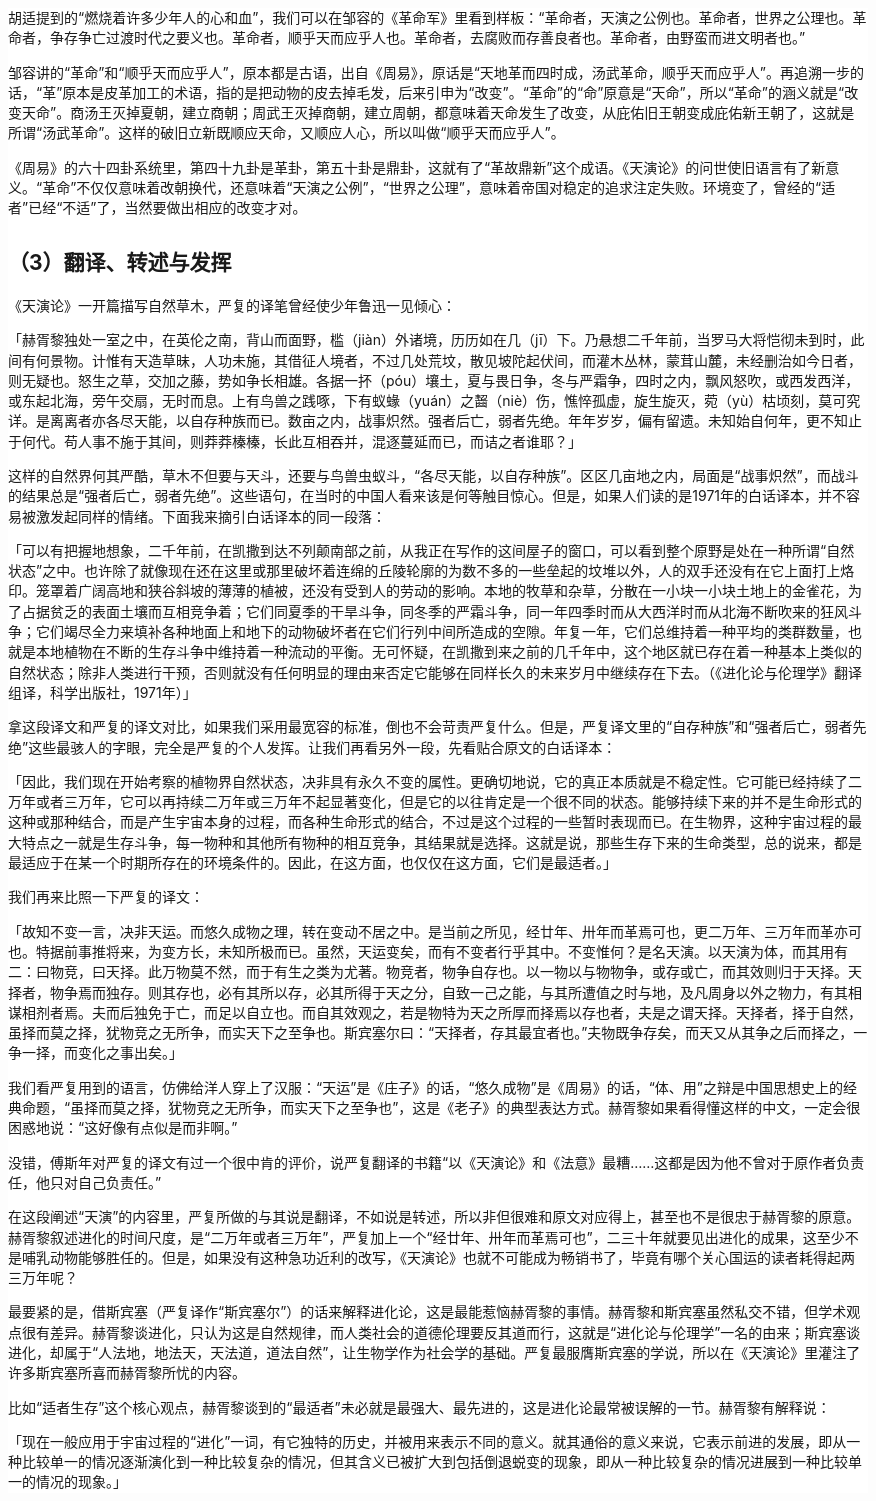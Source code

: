 胡适提到的“燃烧着许多少年人的心和血”，我们可以在邹容的《革命军》里看到样板：“革命者，天演之公例也。革命者，世界之公理也。革命者，争存争亡过渡时代之要义也。革命者，顺乎天而应乎人也。革命者，去腐败而存善良者也。革命者，由野蛮而进文明者也。”

邹容讲的“革命”和“顺乎天而应乎人”，原本都是古语，出自《周易》，原话是“天地革而四时成，汤武革命，顺乎天而应乎人”。再追溯一步的话，“革”原本是皮革加工的术语，指的是把动物的皮去掉毛发，后来引申为“改变”。“革命”的“命”原意是“天命”，所以“革命”的涵义就是“改变天命”。商汤王灭掉夏朝，建立商朝；周武王灭掉商朝，建立周朝，都意味着天命发生了改变，从庇佑旧王朝变成庇佑新王朝了，这就是所谓“汤武革命”。这样的破旧立新既顺应天命，又顺应人心，所以叫做“顺乎天而应乎人”。

《周易》的六十四卦系统里，第四十九卦是革卦，第五十卦是鼎卦，这就有了“革故鼎新”这个成语。《天演论》的问世使旧语言有了新意义。“革命”不仅仅意味着改朝换代，还意味着“天演之公例”，“世界之公理”，意味着帝国对稳定的追求注定失败。环境变了，曾经的“适者”已经“不适”了，当然要做出相应的改变才对。

## （3）翻译、转述与发挥

《天演论》一开篇描写自然草木，严复的译笔曾经使少年鲁迅一见倾心：

「赫胥黎独处一室之中，在英伦之南，背山而面野，槛（jiàn）外诸境，历历如在几（jī）下。乃悬想二千年前，当罗马大将恺彻未到时，此间有何景物。计惟有天造草昧，人功未施，其借征人境者，不过几处荒坟，散见坡陀起伏间，而灌木丛林，蒙茸山麓，未经删治如今日者，则无疑也。怒生之草，交加之藤，势如争长相雄。各据一抔（póu）壤土，夏与畏日争，冬与严霜争，四时之内，飘风怒吹，或西发西洋，或东起北海，旁午交扇，无时而息。上有鸟兽之践啄，下有蚁蝝（yuán）之齧（niè）伤，憔悴孤虚，旋生旋灭，菀（yù）枯顷刻，莫可究详。是离离者亦各尽天能，以自存种族而已。数亩之内，战事炽然。强者后亡，弱者先绝。年年岁岁，偏有留遗。未知始自何年，更不知止于何代。苟人事不施于其间，则莽莽榛榛，长此互相吞并，混逐蔓延而已，而诘之者谁耶？」

这样的自然界何其严酷，草木不但要与天斗，还要与鸟兽虫蚁斗，“各尽天能，以自存种族”。区区几亩地之内，局面是“战事炽然”，而战斗的结果总是“强者后亡，弱者先绝”。这些语句，在当时的中国人看来该是何等触目惊心。但是，如果人们读的是1971年的白话译本，并不容易被激发起同样的情绪。下面我来摘引白话译本的同一段落：

「可以有把握地想象，二千年前，在凯撒到达不列颠南部之前，从我正在写作的这间屋子的窗口，可以看到整个原野是处在一种所谓“自然状态”之中。也许除了就像现在还在这里或那里破坏着连绵的丘陵轮廓的为数不多的一些垒起的坟堆以外，人的双手还没有在它上面打上烙印。笼罩着广阔高地和狭谷斜坡的薄薄的植被，还没有受到人的劳动的影响。本地的牧草和杂草，分散在一小块一小块土地上的金雀花，为了占据贫乏的表面土壤而互相竞争着；它们同夏季的干旱斗争，同冬季的严霜斗争，同一年四季时而从大西洋时而从北海不断吹来的狂风斗争；它们竭尽全力来填补各种地面上和地下的动物破坏者在它们行列中间所造成的空隙。年复一年，它们总维持着一种平均的类群数量，也就是本地植物在不断的生存斗争中维持着一种流动的平衡。无可怀疑，在凯撒到来之前的几千年中，这个地区就已存在着一种基本上类似的自然状态；除非人类进行干预，否则就没有任何明显的理由来否定它能够在同样长久的未来岁月中继续存在下去。（《进化论与伦理学》翻译组译，科学出版社，1971年）」

拿这段译文和严复的译文对比，如果我们采用最宽容的标准，倒也不会苛责严复什么。但是，严复译文里的“自存种族”和“强者后亡，弱者先绝”这些最骇人的字眼，完全是严复的个人发挥。让我们再看另外一段，先看贴合原文的白话译本：

「因此，我们现在开始考察的植物界自然状态，决非具有永久不变的属性。更确切地说，它的真正本质就是不稳定性。它可能已经持续了二万年或者三万年，它可以再持续二万年或三万年不起显著变化，但是它的以往肯定是一个很不同的状态。能够持续下来的并不是生命形式的这种或那种结合，而是产生宇宙本身的过程，而各种生命形式的结合，不过是这个过程的一些暂时表现而已。在生物界，这种宇宙过程的最大特点之一就是生存斗争，每一物种和其他所有物种的相互竞争，其结果就是选择。这就是说，那些生存下来的生命类型，总的说来，都是最适应于在某一个时期所存在的环境条件的。因此，在这方面，也仅仅在这方面，它们是最适者。」

我们再来比照一下严复的译文：

「故知不变一言，决非天运。而悠久成物之理，转在变动不居之中。是当前之所见，经廿年、卅年而革焉可也，更二万年、三万年而革亦可也。特据前事推将来，为变方长，未知所极而已。虽然，天运变矣，而有不变者行乎其中。不变惟何？是名天演。以天演为体，而其用有二：曰物竞，曰天择。此万物莫不然，而于有生之类为尤著。物竞者，物争自存也。以一物以与物物争，或存或亡，而其效则归于天择。天择者，物争焉而独存。则其存也，必有其所以存，必其所得于天之分，自致一己之能，与其所遭值之时与地，及凡周身以外之物力，有其相谋相剂者焉。夫而后独免于亡，而足以自立也。而自其效观之，若是物特为天之所厚而择焉以存也者，夫是之谓天择。天择者，择于自然，虽择而莫之择，犹物竞之无所争，而实天下之至争也。斯宾塞尔曰：“天择者，存其最宜者也。”夫物既争存矣，而天又从其争之后而择之，一争一择，而变化之事出矣。」

我们看严复用到的语言，仿佛给洋人穿上了汉服：“天运”是《庄子》的话，“悠久成物”是《周易》的话，“体、用”之辩是中国思想史上的经典命题，“虽择而莫之择，犹物竞之无所争，而实天下之至争也”，这是《老子》的典型表达方式。赫胥黎如果看得懂这样的中文，一定会很困惑地说：“这好像有点似是而非啊。”

没错，傅斯年对严复的译文有过一个很中肯的评价，说严复翻译的书籍“以《天演论》和《法意》最糟……这都是因为他不曾对于原作者负责任，他只对自己负责任。”

在这段阐述“天演”的内容里，严复所做的与其说是翻译，不如说是转述，所以非但很难和原文对应得上，甚至也不是很忠于赫胥黎的原意。赫胥黎叙述进化的时间尺度，是“二万年或者三万年”，严复加上一个“经廿年、卅年而革焉可也”，二三十年就要见出进化的成果，这至少不是哺乳动物能够胜任的。但是，如果没有这种急功近利的改写，《天演论》也就不可能成为畅销书了，毕竟有哪个关心国运的读者耗得起两三万年呢？

最要紧的是，借斯宾塞（严复译作“斯宾塞尔”）的话来解释进化论，这是最能惹恼赫胥黎的事情。赫胥黎和斯宾塞虽然私交不错，但学术观点很有差异。赫胥黎谈进化，只认为这是自然规律，而人类社会的道德伦理要反其道而行，这就是“进化论与伦理学”一名的由来；斯宾塞谈进化，却属于“人法地，地法天，天法道，道法自然”，让生物学作为社会学的基础。严复最服膺斯宾塞的学说，所以在《天演论》里灌注了许多斯宾塞所喜而赫胥黎所忧的内容。

比如“适者生存”这个核心观点，赫胥黎谈到的“最适者”未必就是最强大、最先进的，这是进化论最常被误解的一节。赫胥黎有解释说：

「现在一般应用于宇宙过程的“进化”一词，有它独特的历史，并被用来表示不同的意义。就其通俗的意义来说，它表示前进的发展，即从一种比较单一的情况逐渐演化到一种比较复杂的情况，但其含义已被扩大到包括倒退蜕变的现象，即从一种比较复杂的情况进展到一种比较单一的情况的现象。」
